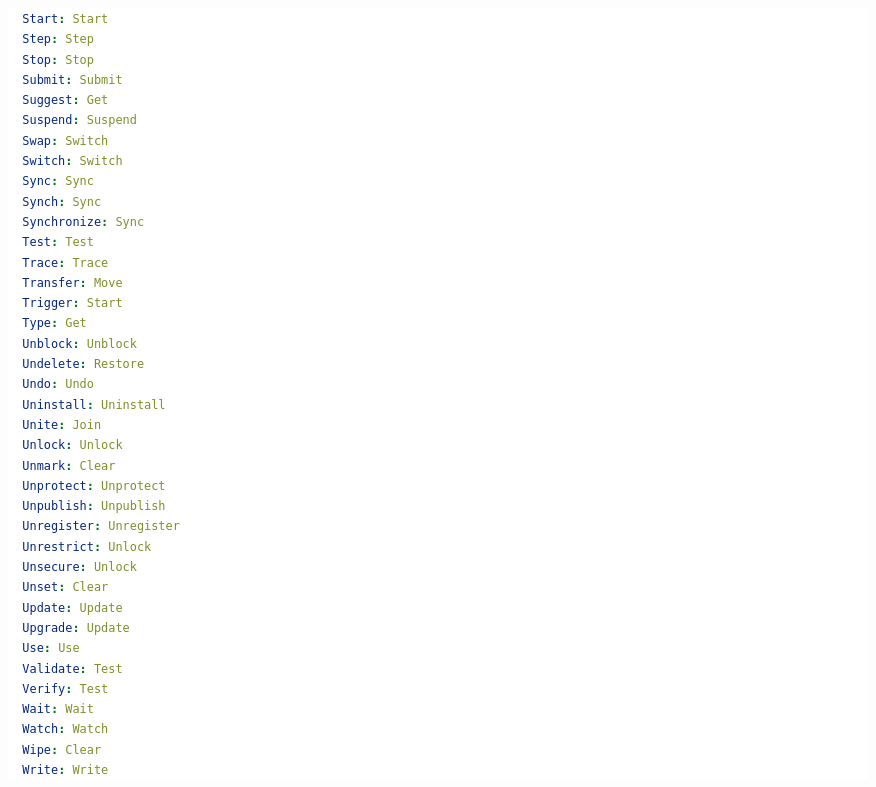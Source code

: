 ``` yaml
  Start: Start
  Step: Step
  Stop: Stop
  Submit: Submit
  Suggest: Get
  Suspend: Suspend
  Swap: Switch
  Switch: Switch
  Sync: Sync
  Synch: Sync
  Synchronize: Sync
  Test: Test
  Trace: Trace
  Transfer: Move
  Trigger: Start
  Type: Get
  Unblock: Unblock
  Undelete: Restore
  Undo: Undo
  Uninstall: Uninstall
  Unite: Join
  Unlock: Unlock
  Unmark: Clear
  Unprotect: Unprotect
  Unpublish: Unpublish
  Unregister: Unregister
  Unrestrict: Unlock
  Unsecure: Unlock
  Unset: Clear
  Update: Update
  Upgrade: Update
  Use: Use
  Validate: Test
  Verify: Test
  Wait: Wait
  Watch: Watch
  Wipe: Clear
  Write: Write
```